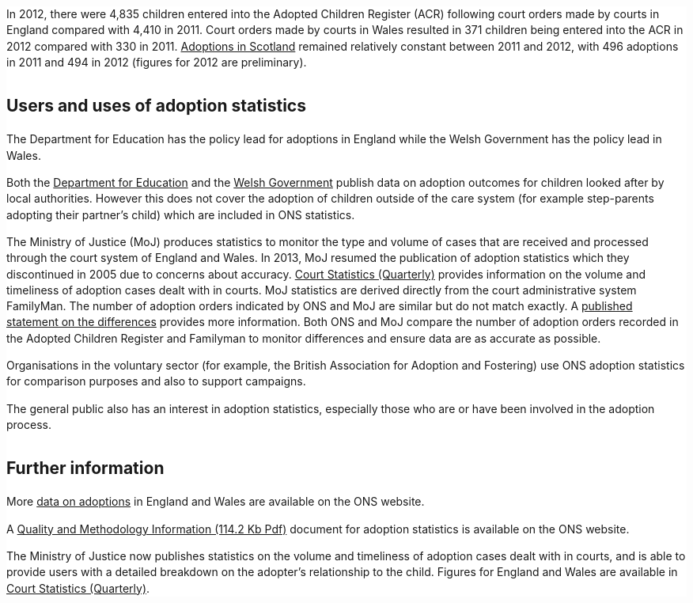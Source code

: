 In 2012, there were 4,835 children entered into the Adopted Children Register (ACR) following court orders made by courts in England compared with 4,410 in 2011. Court orders made by courts in Wales resulted in 371 children being entered into the ACR in 2012 compared with 330 in 2011. [Adoptions in Scotland](http://www.ons.gov.uk/ons/external-links/devolved-admins/scottish-government/gro-scotland--vital-events---adoptions.html "GRO Scotland: Vital Events - Adoptions") remained relatively constant between 2011 and 2012, with 496 adoptions in 2011 and 494 in 2012 (figures for 2012 are preliminary).

## Users and uses of adoption statistics
The Department for Education has the policy lead for adoptions in England while the Welsh Government has the policy lead in Wales.

Both the [Department for Education](http://www.gov.uk/government/organisations/department-for-education/series/statistics-looked-after-children "Department for Education Statistics - Looked After Children") and the [Welsh Government](http://wales.gov.uk/topics/statistics/about/data-collection/social/child/lookedafter/?lang=en "Welsh Government - Looked After Children") publish data on adoption outcomes for children looked after by local authorities. However this does not cover the adoption of children outside of the care system (for example step-parents adopting their partner’s child) which are included in ONS statistics. 

The Ministry of Justice (MoJ) produces statistics to monitor the type and volume of cases that are received and processed through the court system of England and Wales. In 2013, MoJ resumed the publication of adoption statistics which they discontinued in 2005 due to concerns about accuracy. [Court Statistics (Quarterly)](http://www.gov.uk/government/publications/court-statistics-quarterly-jan-mar-2013 "Court Statistics (Quarterly)") provides information on the volume and timeliness of adoption cases dealt with in courts. MoJ statistics are derived directly from the court administrative system FamilyMan. The number of adoption orders indicated by ONS and MoJ are similar but do not match exactly. A [published statement on the differences](http://www.ons.gov.uk/ons/media-centre/statements/statement-on-the-differences-between-office-for-national-statistics-and-ministry-of-justice-figures-on-adoptions/index.html "published statement on the differences") provides more information. Both ONS and MoJ compare the number of adoption orders recorded in the Adopted Children Register and Familyman to monitor differences and ensure data are as accurate as possible.

Organisations in the voluntary sector (for example, the British Association for Adoption and Fostering) use ONS adoption statistics for comparison purposes and also to support campaigns.

The general public also has an interest in adoption statistics, especially those who are or have been involved in the adoption process. 

## Further information
More [data on adoptions](http://www.ons.gov.uk/ons/rel/vsob1/adoptions-in-england-and-wales/index.html "Adoptions in England and Wales Index") in England and Wales are available on the ONS website.

A [Quality and Methodology Information (114.2 Kb Pdf)](http://www.ons.gov.uk/ons/guide-method/method-quality/quality/quality-information/population/quality-and-methodology-information-for-adoptions-in-england-and-wales.pdf "Quality and Methodology Information for Adoptions in England and Wales") document for adoption statistics is available on the ONS website.

The Ministry of Justice now publishes statistics on the volume and timeliness of adoption cases dealt with in courts, and is able to provide users with a detailed breakdown on the adopter’s relationship to the child. Figures for England and Wales are available in [Court Statistics (Quarterly)](http://www.gov.uk/government/publications/court-statistics-quarterly-jan-mar-2013 "Court Statistics (Quarterly)").
